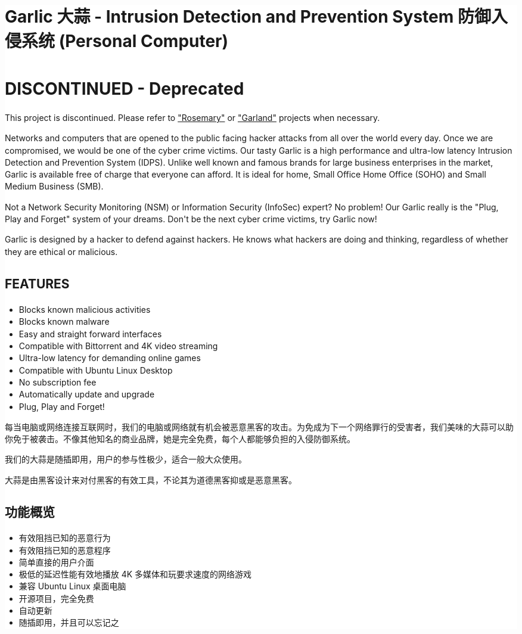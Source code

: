 # Garlic 大蒜 - Intrusion Detection and Prevention System  防御入侵系统 (Personal Computer)

# DISCONTINUED - Deprecated
This project is discontinued.  Please refer to ["Rosemary"](https://github.com/samiux/rosemary) or ["Garland"](https://github.com/samiux/garland) projects when necessary.  

Networks and computers that are opened to the public facing hacker attacks from all over the world every day.  Once we are compromised, we would be one of the cyber crime victims.  Our tasty Garlic is a high performance and ultra-low latency Intrusion Detection and Prevention System (IDPS).  Unlike well known and famous brands for large business enterprises in the market,  Garlic is available free of charge that everyone can afford.  It is ideal for home, Small Office Home Office (SOHO) and Small Medium Business (SMB).

Not a Network Security Monitoring (NSM) or Information Security (InfoSec) expert?  No problem!  Our Garlic really is the "Plug, Play and Forget" system of your dreams.  Don't be the next cyber crime victims, try Garlic now!

Garlic is designed by a hacker to defend against hackers. He knows what hackers are doing and thinking, regardless of whether they are ethical or malicious.

## FEATURES

- Blocks known malicious activities  
- Blocks known malware  
- Easy and straight forward interfaces  
- Compatible with Bittorrent and 4K video streaming  
- Ultra-low latency for demanding online games  
- Compatible with Ubuntu Linux Desktop 
- No subscription fee  
- Automatically update and upgrade  
- Plug, Play and Forget!  

每当电脑或网络连接互联网时，我们的电脑或网络就有机会被恶意黑客的攻击。为免成为下一个网络罪行的受害者，我们美味的大蒜可以助你免于被袭击。不像其他知名的商业品牌，她是完全免费，每个人都能够负担的入侵防御系统。

我们的大蒜是随插即用，用户的参与性极少，适合一般大众使用。

大蒜是由黑客设计来对付黑客的有效工具，不论其为道德黑客抑或是恶意黑客。

## 功能概览

- 有效阻挡已知的恶意行为
- 有效阻挡已知的恶意程序
- 简单直接的用户介面
- 极低的延迟性能有效地播放 4K 多媒体和玩要求速度的网络游戏
- 兼容 Ubuntu Linux 桌面电脑
- 开源项目，完全免费
- 自动更新
- 随插即用，并且可以忘记之
